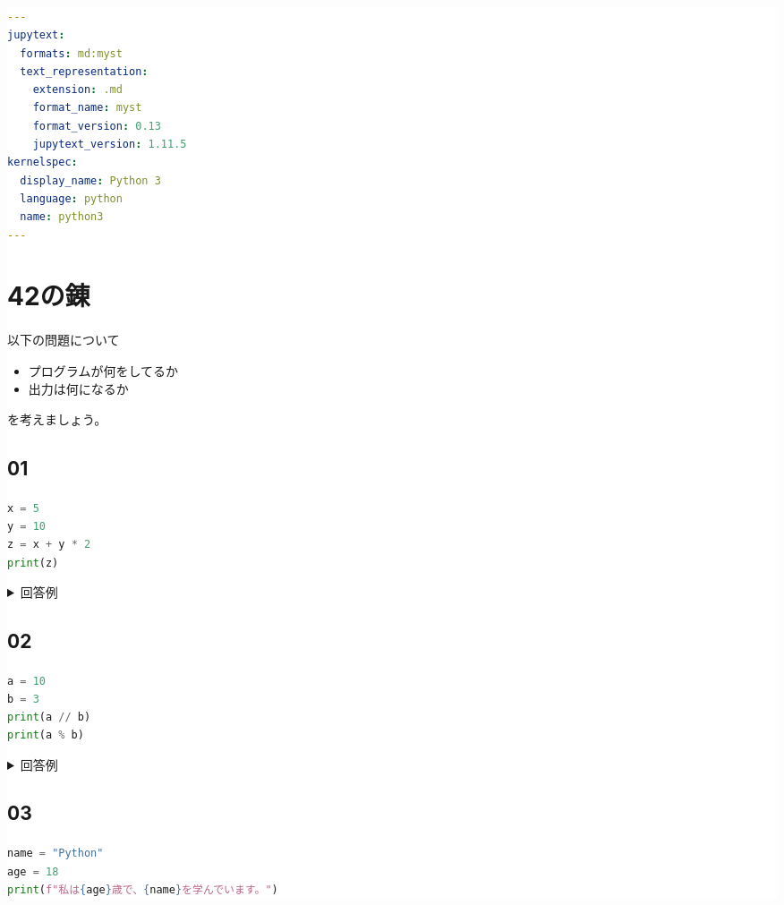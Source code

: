 ```yaml
---
jupytext:
  formats: md:myst
  text_representation:
    extension: .md
    format_name: myst
    format_version: 0.13
    jupytext_version: 1.11.5
kernelspec:
  display_name: Python 3
  language: python
  name: python3
---
```

42の錬
======
以下の問題について

- プログラムが何をしてるか
- 出力は何になるか

を考えましょう。

## 01

```python
x = 5
y = 10
z = x + y * 2
print(z)
```

<details><summary> 回答例 </summary></details>

## 02

```python
a = 10
b = 3
print(a // b)
print(a % b)
```

<details><summary> 回答例 </summary></details>

## 03

```python
name = "Python"
age = 18
print(f"私は{age}歳で、{name}を学んでいます。")
```
